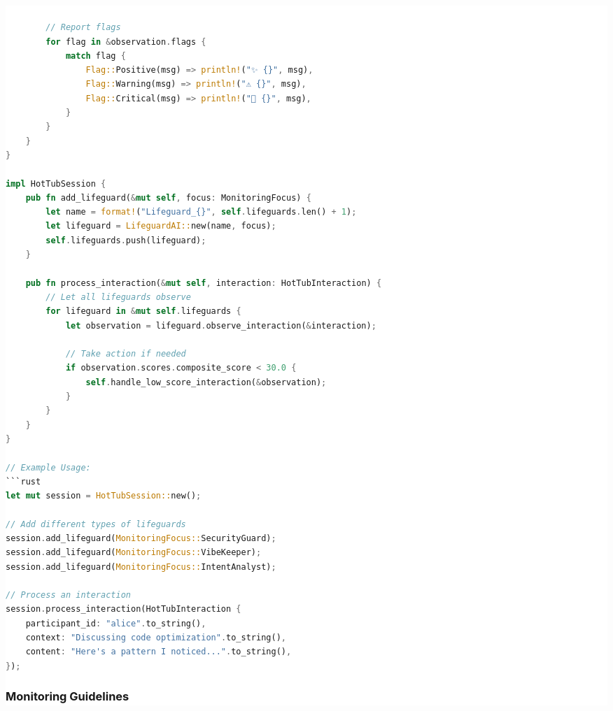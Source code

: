```rust

        // Report flags
        for flag in &observation.flags {
            match flag {
                Flag::Positive(msg) => println!("✨ {}", msg),
                Flag::Warning(msg) => println!("⚠️ {}", msg),
                Flag::Critical(msg) => println!("🚨 {}", msg),
            }
        }
    }
}

impl HotTubSession {
    pub fn add_lifeguard(&mut self, focus: MonitoringFocus) {
        let name = format!("Lifeguard_{}", self.lifeguards.len() + 1);
        let lifeguard = LifeguardAI::new(name, focus);
        self.lifeguards.push(lifeguard);
    }

    pub fn process_interaction(&mut self, interaction: HotTubInteraction) {
        // Let all lifeguards observe
        for lifeguard in &mut self.lifeguards {
            let observation = lifeguard.observe_interaction(&interaction);
            
            // Take action if needed
            if observation.scores.composite_score < 30.0 {
                self.handle_low_score_interaction(&observation);
            }
        }
    }
}

// Example Usage:
```rust
let mut session = HotTubSession::new();

// Add different types of lifeguards
session.add_lifeguard(MonitoringFocus::SecurityGuard);
session.add_lifeguard(MonitoringFocus::VibeKeeper);
session.add_lifeguard(MonitoringFocus::IntentAnalyst);

// Process an interaction
session.process_interaction(HotTubInteraction {
    participant_id: "alice".to_string(),
    context: "Discussing code optimization".to_string(),
    content: "Here's a pattern I noticed...".to_string(),
});
```

### Monitoring Guidelines
